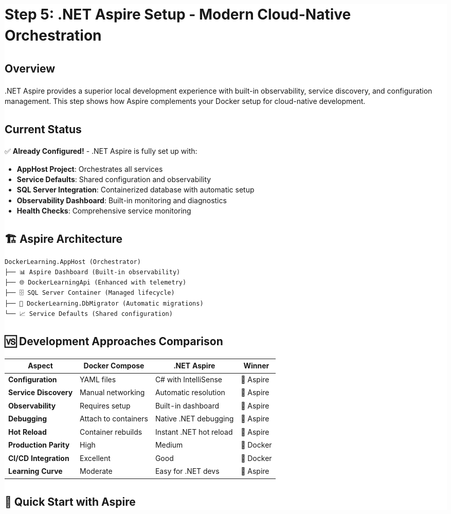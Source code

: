 # Step 5: .NET Aspire Setup - Modern Cloud-Native Orchestration

## Overview

.NET Aspire provides a superior local development experience with built-in observability, service discovery, and configuration management. This step shows how Aspire complements your Docker setup for cloud-native development.

## Current Status

✅ **Already Configured!** - .NET Aspire is fully set up with:

- **AppHost Project**: Orchestrates all services
- **Service Defaults**: Shared configuration and observability
- **SQL Server Integration**: Containerized database with automatic setup
- **Observability Dashboard**: Built-in monitoring and diagnostics
- **Health Checks**: Comprehensive service monitoring

## 🏗️ Aspire Architecture

```
DockerLearning.AppHost (Orchestrator)
├── 📊 Aspire Dashboard (Built-in observability)
├── 🌐 DockerLearningApi (Enhanced with telemetry)
├── 🗄️ SQL Server Container (Managed lifecycle)
├── 🔄 DockerLearning.DbMigrator (Automatic migrations)
└── 📈 Service Defaults (Shared configuration)
```

## 🆚 Development Approaches Comparison

| Aspect | Docker Compose | .NET Aspire | Winner |
|--------|----------------|-------------|---------|
| **Configuration** | YAML files | C# with IntelliSense | 🥇 Aspire |
| **Service Discovery** | Manual networking | Automatic resolution | 🥇 Aspire |
| **Observability** | Requires setup | Built-in dashboard | 🥇 Aspire |
| **Debugging** | Attach to containers | Native .NET debugging | 🥇 Aspire |
| **Hot Reload** | Container rebuilds | Instant .NET hot reload | 🥇 Aspire |
| **Production Parity** | High | Medium | 🥇 Docker |
| **CI/CD Integration** | Excellent | Good | 🥇 Docker |
| **Learning Curve** | Moderate | Easy for .NET devs | 🥇 Aspire |

## 🚀 Quick Start with Aspire
